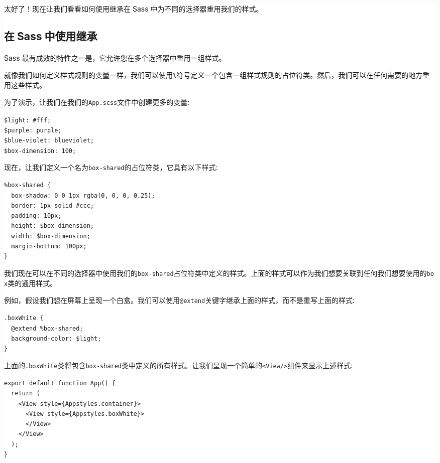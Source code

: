 太好了！现在让我们看看如何使用继承在 Sass 中为不同的选择器重用我们的样式。

## 在 Sass 中使用继承

Sass 最有成效的特性之一是，它允许您在多个选择器中重用一组样式。

就像我们如何定义样式规则的变量一样，我们可以使用`%`符号定义一个包含一组样式规则的占位符类。然后，我们可以在任何需要的地方重用这些样式。

为了演示，让我们在我们的`App.scss`文件中创建更多的变量:

```
$light: #fff;
$purple: purple;
$blue-violet: blueviolet;
$box-dimension: 100;

```

现在，让我们定义一个名为`box-shared`的占位符类，它具有以下样式:

```
%box-shared {
  box-shadow: 0 0 1px rgba(0, 0, 0, 0.25);
  border: 1px solid #ccc;
  padding: 10px;
  height: $box-dimension;
  width: $box-dimension;
  margin-bottom: 100px;
}

```

我们现在可以在不同的选择器中使用我们的`box-shared`占位符类中定义的样式。上面的样式可以作为我们想要关联到任何我们想要使用的`box`类的通用样式。

例如，假设我们想在屏幕上呈现一个白盒。我们可以使用`@extend`关键字继承上面的样式，而不是重写上面的样式:

```
.boxWhite {
  @extend %box-shared;
  background-color: $light;
}

```

上面的`.boxWhite`类将包含`box-shared`类中定义的所有样式。让我们呈现一个简单的`<View/>`组件来显示上述样式:

```
export default function App() {
  return (
    <View style={Appstyles.container}>
      <View style={Appstyles.boxWhite}>
      </View>
    </View>
  );
}

```
